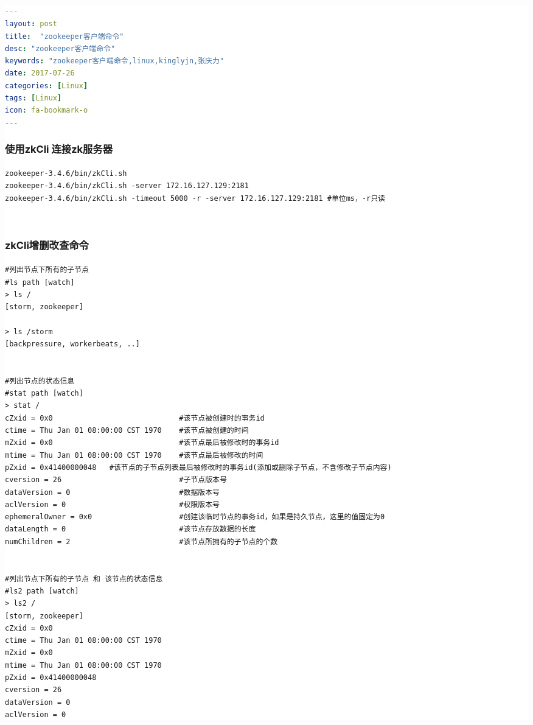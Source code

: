 ```yaml
---
layout: post
title:  "zookeeper客户端命令"
desc: "zookeeper客户端命令"
keywords: "zookeeper客户端命令,linux,kinglyjn,张庆力"
date: 2017-07-26
categories: [Linux]
tags: [Linux]
icon: fa-bookmark-o
---
```




### 使用zkCli 连接zk服务器

```shell
zookeeper-3.4.6/bin/zkCli.sh
zookeeper-3.4.6/bin/zkCli.sh -server 172.16.127.129:2181
zookeeper-3.4.6/bin/zkCli.sh -timeout 5000 -r -server 172.16.127.129:2181 #单位ms，-r只读
```

<br>



### zkCli增删改查命令

```shell
#列出节点下所有的子节点
#ls path [watch]
> ls /
[storm, zookeeper]

> ls /storm
[backpressure, workerbeats, ..]


#列出节点的状态信息
#stat path [watch]
> stat /
cZxid = 0x0								#该节点被创建时的事务id
ctime = Thu Jan 01 08:00:00 CST 1970	#该节点被创建的时间
mZxid = 0x0								#该节点最后被修改时的事务id
mtime = Thu Jan 01 08:00:00 CST 1970	#该节点最后被修改的时间
pZxid = 0x41400000048	#该节点的子节点列表最后被修改时的事务id(添加或删除子节点，不含修改子节点内容)
cversion = 26							#子节点版本号
dataVersion = 0							#数据版本号
aclVersion = 0							#权限版本号
ephemeralOwner = 0x0					#创建该临时节点的事务id，如果是持久节点，这里的值固定为0
dataLength = 0							#该节点存放数据的长度
numChildren = 2							#该节点所拥有的子节点的个数


#列出节点下所有的子节点 和 该节点的状态信息
#ls2 path [watch]
> ls2 /
[storm, zookeeper]
cZxid = 0x0
ctime = Thu Jan 01 08:00:00 CST 1970
mZxid = 0x0
mtime = Thu Jan 01 08:00:00 CST 1970
pZxid = 0x41400000048
cversion = 26
dataVersion = 0
aclVersion = 0
```